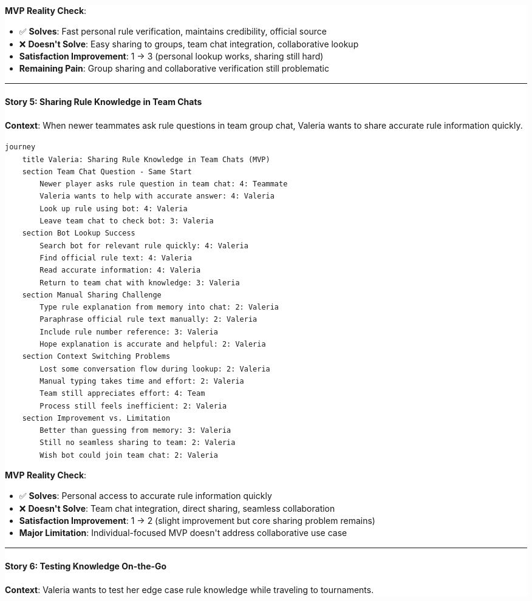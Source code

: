 **MVP Reality Check**:
- ✅ **Solves**: Fast personal rule verification, maintains credibility, official source
- ❌ **Doesn't Solve**: Easy sharing to groups, team chat integration, collaborative lookup
- **Satisfaction Improvement**: 1 → 3 (personal lookup works, sharing still hard)
- **Remaining Pain**: Group sharing and collaborative verification still problematic

---

#### Story 5: Sharing Rule Knowledge in Team Chats

**Context**: When newer teammates ask rule questions in team group chat, Valeria wants to share accurate rule information quickly.

```mermaid
journey
    title Valeria: Sharing Rule Knowledge in Team Chats (MVP)
    section Team Chat Question - Same Start
        Newer player asks rule question in team chat: 4: Teammate
        Valeria wants to help with accurate answer: 4: Valeria
        Look up rule using bot: 4: Valeria
        Leave team chat to check bot: 3: Valeria
    section Bot Lookup Success
        Search bot for relevant rule quickly: 4: Valeria
        Find official rule text: 4: Valeria
        Read accurate information: 4: Valeria
        Return to team chat with knowledge: 3: Valeria
    section Manual Sharing Challenge
        Type rule explanation from memory into chat: 2: Valeria
        Paraphrase official rule text manually: 2: Valeria
        Include rule number reference: 3: Valeria
        Hope explanation is accurate and helpful: 2: Valeria
    section Context Switching Problems
        Lost some conversation flow during lookup: 2: Valeria
        Manual typing takes time and effort: 2: Valeria
        Team still appreciates effort: 4: Team
        Process still feels inefficient: 2: Valeria
    section Improvement vs. Limitation
        Better than guessing from memory: 3: Valeria
        Still no seamless sharing to team: 2: Valeria
        Wish bot could join team chat: 2: Valeria
```

**MVP Reality Check**:
- ✅ **Solves**: Personal access to accurate rule information quickly
- ❌ **Doesn't Solve**: Team chat integration, direct sharing, seamless collaboration
- **Satisfaction Improvement**: 1 → 2 (slight improvement but core sharing problem remains)
- **Major Limitation**: Individual-focused MVP doesn't address collaborative use case

---

#### Story 6: Testing Knowledge On-the-Go

**Context**: Valeria wants to test her edge case rule knowledge while traveling to tournaments.
